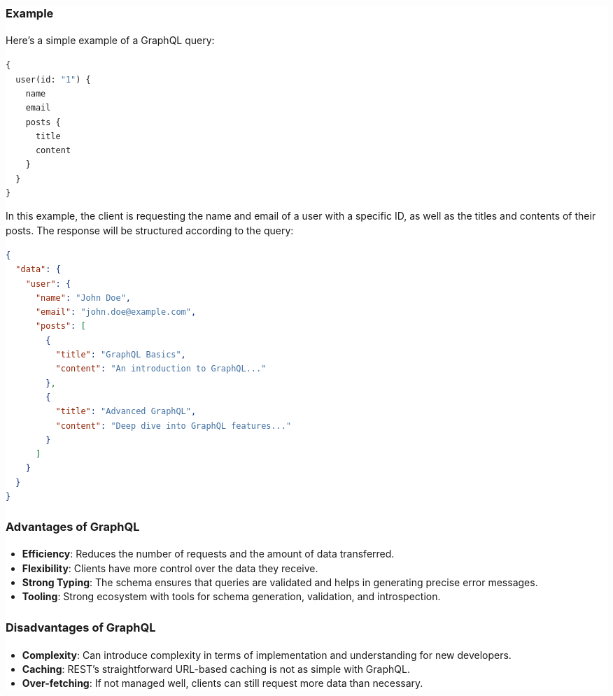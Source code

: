 ### Example

Here’s a simple example of a GraphQL query:

```graphql
{
  user(id: "1") {
    name
    email
    posts {
      title
      content
    }
  }
}
```

In this example, the client is requesting the name and email of a user with a specific ID, as well as the titles and contents of their posts. The response will be structured according to the query:

```json
{
  "data": {
    "user": {
      "name": "John Doe",
      "email": "john.doe@example.com",
      "posts": [
        {
          "title": "GraphQL Basics",
          "content": "An introduction to GraphQL..."
        },
        {
          "title": "Advanced GraphQL",
          "content": "Deep dive into GraphQL features..."
        }
      ]
    }
  }
}
```

### Advantages of GraphQL

- **Efficiency**: Reduces the number of requests and the amount of data transferred.
- **Flexibility**: Clients have more control over the data they receive.
- **Strong Typing**: The schema ensures that queries are validated and helps in generating precise error messages.
- **Tooling**: Strong ecosystem with tools for schema generation, validation, and introspection.

### Disadvantages of GraphQL

- **Complexity**: Can introduce complexity in terms of implementation and understanding for new developers.
- **Caching**: REST’s straightforward URL-based caching is not as simple with GraphQL.
- **Over-fetching**: If not managed well, clients can still request more data than necessary.
